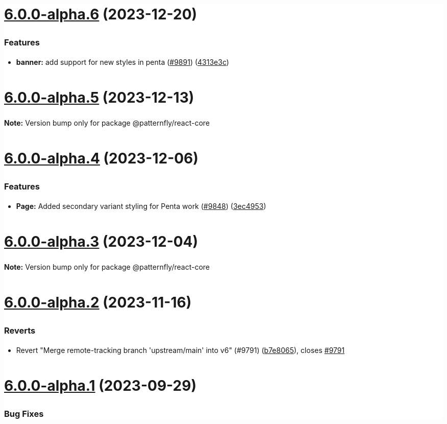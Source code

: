 # [6.0.0-alpha.6](https://github.com/patternfly/patternfly-react/compare/@patternfly/react-core@6.0.0-alpha.5...@patternfly/react-core@6.0.0-alpha.6) (2023-12-20)

### Features

- **banner:** add support for new styles in penta ([#9891](https://github.com/patternfly/patternfly-react/issues/9891)) ([4313e3c](https://github.com/patternfly/patternfly-react/commit/4313e3c97d14e504833d20bda9a101aac8ae1152))

# [6.0.0-alpha.5](https://github.com/patternfly/patternfly-react/compare/@patternfly/react-core@6.0.0-alpha.4...@patternfly/react-core@6.0.0-alpha.5) (2023-12-13)

**Note:** Version bump only for package @patternfly/react-core

# [6.0.0-alpha.4](https://github.com/patternfly/patternfly-react/compare/@patternfly/react-core@6.0.0-alpha.3...@patternfly/react-core@6.0.0-alpha.4) (2023-12-06)

### Features

- **Page:** Added secondary variant styling for Penta work ([#9848](https://github.com/patternfly/patternfly-react/issues/9848)) ([3ec4953](https://github.com/patternfly/patternfly-react/commit/3ec495338f0a50370a033409d1db5c4db982f1b5))

# [6.0.0-alpha.3](https://github.com/patternfly/patternfly-react/compare/@patternfly/react-core@6.0.0-alpha.2...@patternfly/react-core@6.0.0-alpha.3) (2023-12-04)

**Note:** Version bump only for package @patternfly/react-core

# [6.0.0-alpha.2](https://github.com/patternfly/patternfly-react/compare/@patternfly/react-core@5.2.0-prerelease.19...@patternfly/react-core@6.0.0-alpha.2) (2023-11-16)

### Reverts

- Revert "Merge remote-tracking branch 'upstream/main' into v6" (#9791) ([b7e8065](https://github.com/patternfly/patternfly-react/commit/b7e80650d3e4cad7a657f6e5a3177485ca4f8c26)), closes [#9791](https://github.com/patternfly/patternfly-react/issues/9791)

# [6.0.0-alpha.1](https://github.com/patternfly/patternfly-react/compare/@patternfly/react-core@5.1.1-prerelease.13...@patternfly/react-core@6.0.0-alpha.1) (2023-09-29)

### Bug Fixes

